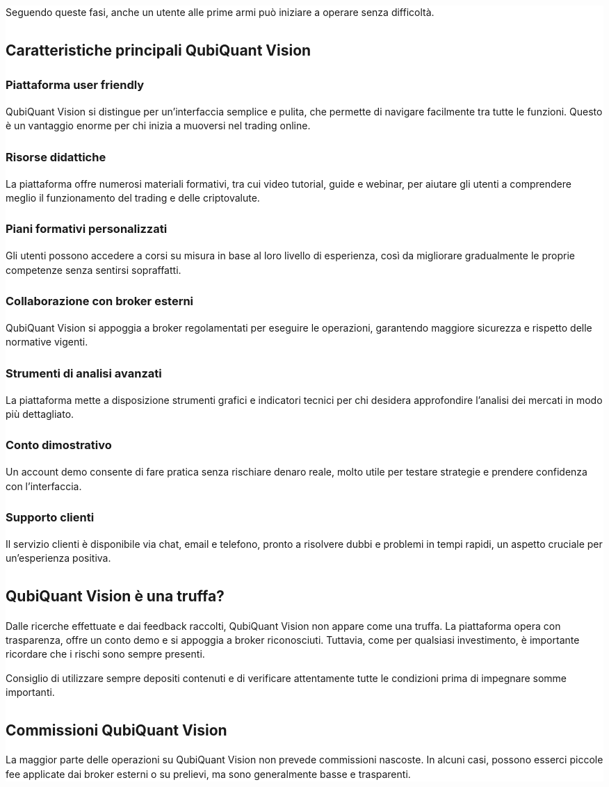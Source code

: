 Seguendo queste fasi, anche un utente alle prime armi può iniziare a operare senza difficoltà.

## Caratteristiche principali QubiQuant Vision

### Piattaforma user friendly

QubiQuant Vision si distingue per un’interfaccia semplice e pulita, che permette di navigare facilmente tra tutte le funzioni. Questo è un vantaggio enorme per chi inizia a muoversi nel trading online.

### Risorse didattiche

La piattaforma offre numerosi materiali formativi, tra cui video tutorial, guide e webinar, per aiutare gli utenti a comprendere meglio il funzionamento del trading e delle criptovalute.

### Piani formativi personalizzati

Gli utenti possono accedere a corsi su misura in base al loro livello di esperienza, così da migliorare gradualmente le proprie competenze senza sentirsi sopraffatti.

### Collaborazione con broker esterni

QubiQuant Vision si appoggia a broker regolamentati per eseguire le operazioni, garantendo maggiore sicurezza e rispetto delle normative vigenti.

### Strumenti di analisi avanzati

La piattaforma mette a disposizione strumenti grafici e indicatori tecnici per chi desidera approfondire l’analisi dei mercati in modo più dettagliato.

### Conto dimostrativo

Un account demo consente di fare pratica senza rischiare denaro reale, molto utile per testare strategie e prendere confidenza con l’interfaccia.

### Supporto clienti

Il servizio clienti è disponibile via chat, email e telefono, pronto a risolvere dubbi e problemi in tempi rapidi, un aspetto cruciale per un’esperienza positiva.

## QubiQuant Vision è una truffa?

Dalle ricerche effettuate e dai feedback raccolti, QubiQuant Vision non appare come una truffa. La piattaforma opera con trasparenza, offre un conto demo e si appoggia a broker riconosciuti. Tuttavia, come per qualsiasi investimento, è importante ricordare che i rischi sono sempre presenti.

Consiglio di utilizzare sempre depositi contenuti e di verificare attentamente tutte le condizioni prima di impegnare somme importanti.

## Commissioni QubiQuant Vision

La maggior parte delle operazioni su QubiQuant Vision non prevede commissioni nascoste. In alcuni casi, possono esserci piccole fee applicate dai broker esterni o su prelievi, ma sono generalmente basse e trasparenti.
